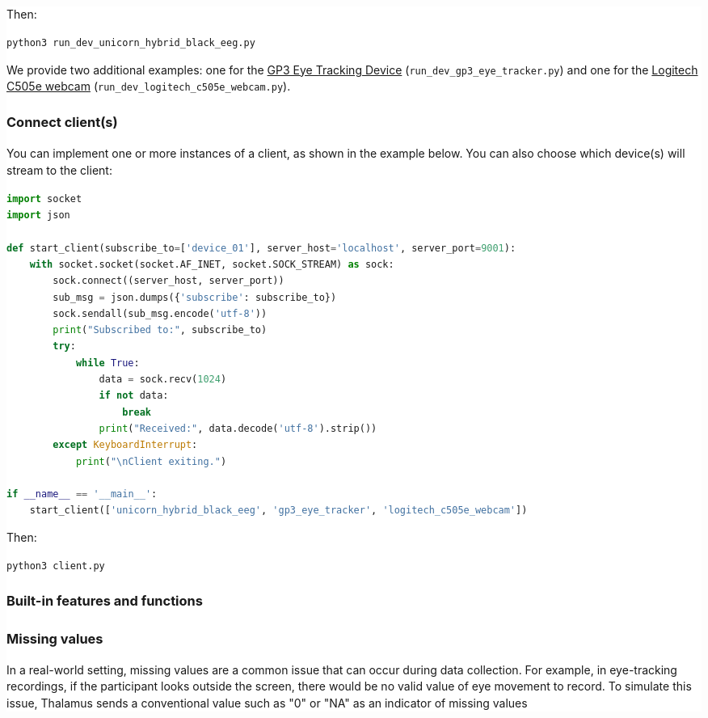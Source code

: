 Then:

```shell
python3 run_dev_unicorn_hybrid_black_eeg.py
```

We provide two additional examples: one for the [GP3 Eye Tracking Device](https://www.gazept.com/product/gazepoint-gp3-eye-tracker) (`run_dev_gp3_eye_tracker.py`) and one for the [Logitech C505e webcam](https://www.logitech.com/de-at/products/webcams/c505e-business-webcam.960-001372.html) (`run_dev_logitech_c505e_webcam.py`).


### Connect client(s)

You can implement one or more instances of a client, as shown in the example below. You can also choose which device(s) will stream to the client:

```python
import socket
import json

def start_client(subscribe_to=['device_01'], server_host='localhost', server_port=9001):
    with socket.socket(socket.AF_INET, socket.SOCK_STREAM) as sock:
        sock.connect((server_host, server_port))
        sub_msg = json.dumps({'subscribe': subscribe_to})
        sock.sendall(sub_msg.encode('utf-8'))
        print("Subscribed to:", subscribe_to)
        try:
            while True:
                data = sock.recv(1024)
                if not data:
                    break
                print("Received:", data.decode('utf-8').strip())
        except KeyboardInterrupt:
            print("\nClient exiting.")

if __name__ == '__main__':
    start_client(['unicorn_hybrid_black_eeg', 'gp3_eye_tracker', 'logitech_c505e_webcam'])

```

Then:

```shell
python3 client.py
```


### Built-in features and functions

### Missing values
In a real-world setting, missing values are a common issue that can occur during data collection. For example, in eye-tracking recordings, if the participant looks outside the screen, there would be no valid value of eye movement to record. To simulate this issue, Thalamus sends a conventional value such as "0" or "NA" as an indicator of missing values 
